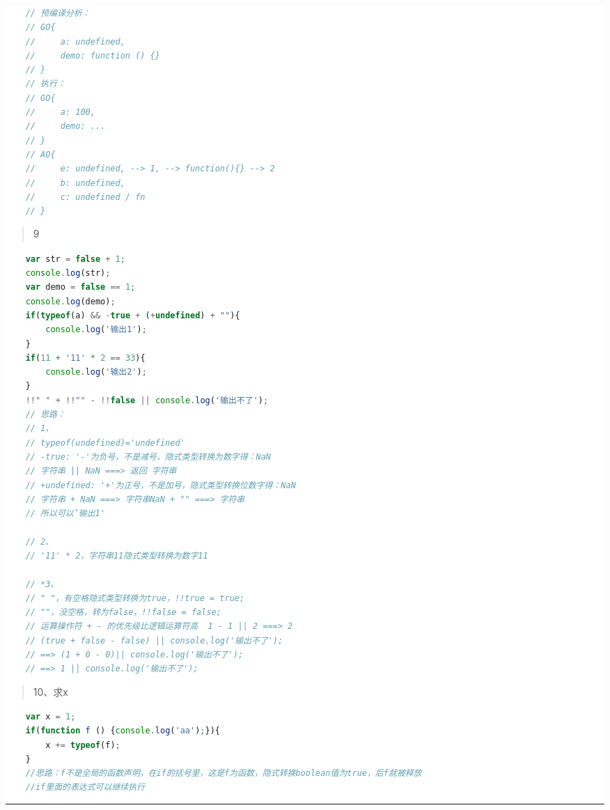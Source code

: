 ``` js 
    // 预编译分析：
    // GO{
    //     a: undefined,
    //     demo: function () {}
    // }
    // 执行：
    // GO{
    //     a: 100,
    //     demo: ...
    // }
    // AO{
    //     e: undefined, --> 1, --> function(){} --> 2
    //     b: undefined,
    //     c: undefined / fn
    // }
```
> 9 
``` js
    var str = false + 1;
    console.log(str);
    var demo = false == 1;
    console.log(demo);
    if(typeof(a) && -true + (+undefined) + ""){
        console.log('输出1');
    }
    if(11 + '11' * 2 == 33){
        console.log('输出2');
    }
    !!" " + !!"" - !!false || console.log('输出不了');
    // 思路：
    // 1、
    // typeof(undefined)='undefined'
    // -true: '-'为负号，不是减号，隐式类型转换为数字得：NaN
    // 字符串 || NaN ===> 返回 字符串
    // +undefined: '+'为正号，不是加号，隐式类型转换位数字得：NaN
    // 字符串 + NaN ===> 字符串NaN + "" ===> 字符串
    // 所以可以’输出1'

    // 2、
    // '11' * 2，字符串11隐式类型转换为数字11

    // *3、
    // " "，有空格隐式类型转换为true，!!true = true;
    // ""，没空格，转为false，!!false = false;
    // 运算操作符 + - 的优先级比逻辑运算符高  1 - 1 || 2 ===> 2
    // (true + false - false) || console.log('输出不了');
    // ==> (1 + 0 - 0)|| console.log('输出不了');
    // ==> 1 || console.log('输出不了');
```
> 10、求x
``` js
    var x = 1;
    if(function f () {console.log('aa');}){
        x += typeof(f);
    }
    //思路：f不是全局的函数声明，在if的括号里，这是f为函数，隐式转换boolean值为true，后f就被释放
    //if里面的表达式可以继续执行
```
---
